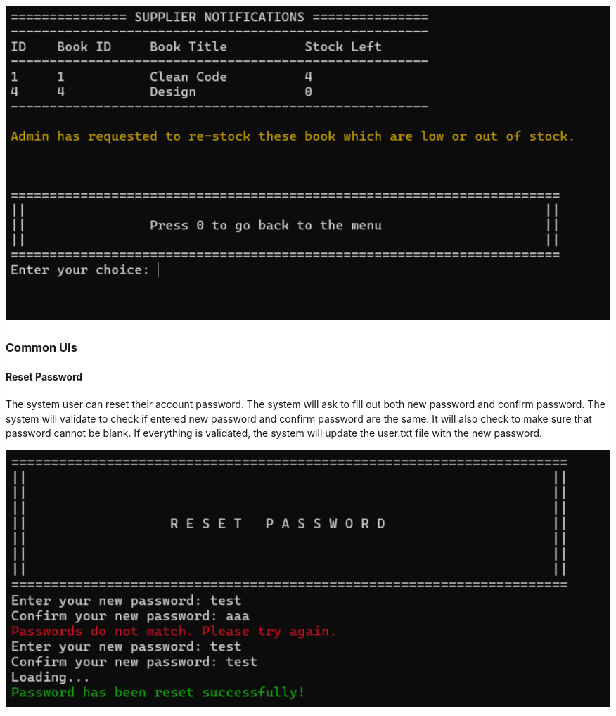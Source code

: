 ![Supplier Menu](/docs/supplier/Supplier_Noti.png)

### Common UIs

#### Reset Password

The system user can reset their account password. The system will ask to fill out both new password and confirm password. The system will
validate to check if entered new password and confirm password are the same. It will also check to make sure that password cannot be blank.
If everything is validated, the system will update the user.txt file with the new password.

![Reset Password](/docs/common/Reset_Password.png)
